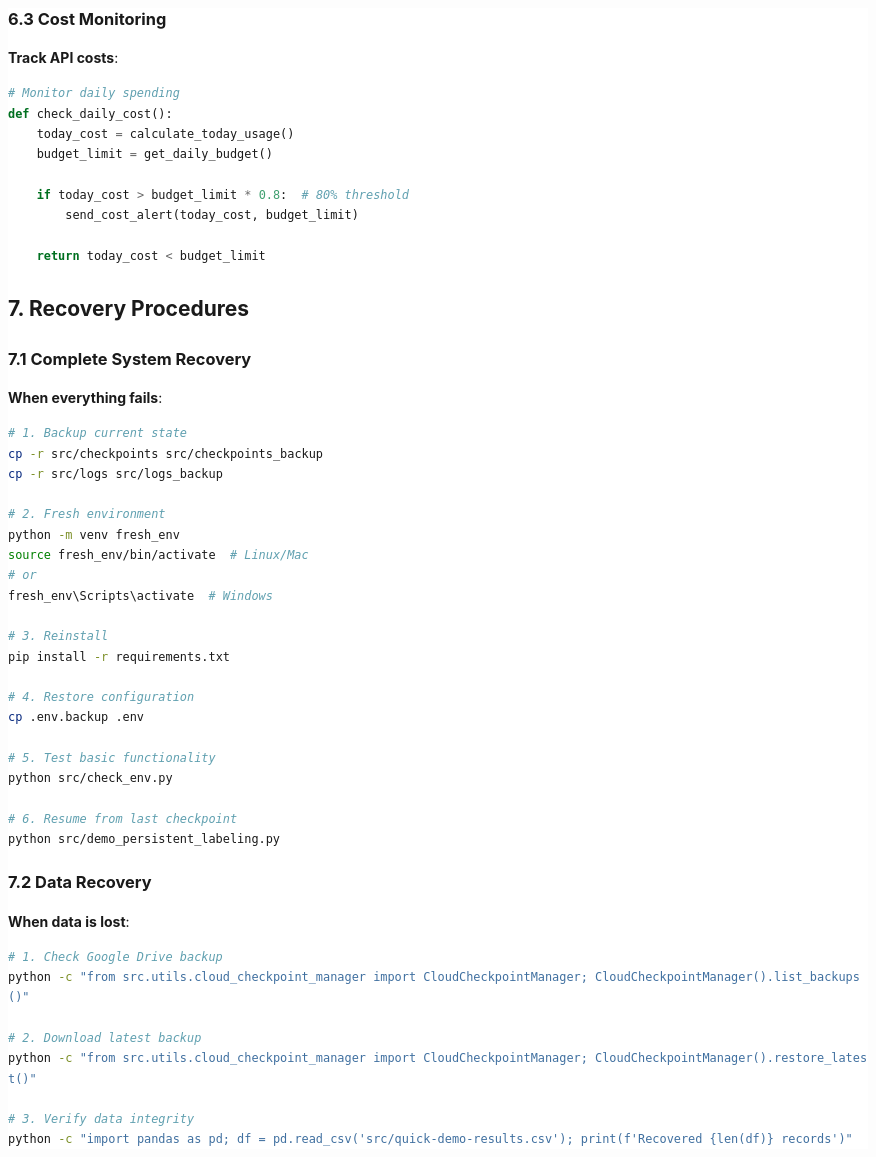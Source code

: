 ### 6.3 Cost Monitoring

**Track API costs**:
```python
# Monitor daily spending
def check_daily_cost():
    today_cost = calculate_today_usage()
    budget_limit = get_daily_budget()
    
    if today_cost > budget_limit * 0.8:  # 80% threshold
        send_cost_alert(today_cost, budget_limit)
    
    return today_cost < budget_limit
```

## 7. Recovery Procedures

### 7.1 Complete System Recovery

**When everything fails**:
```bash
# 1. Backup current state
cp -r src/checkpoints src/checkpoints_backup
cp -r src/logs src/logs_backup

# 2. Fresh environment
python -m venv fresh_env
source fresh_env/bin/activate  # Linux/Mac
# or
fresh_env\Scripts\activate  # Windows

# 3. Reinstall
pip install -r requirements.txt

# 4. Restore configuration
cp .env.backup .env

# 5. Test basic functionality
python src/check_env.py

# 6. Resume from last checkpoint
python src/demo_persistent_labeling.py
```

### 7.2 Data Recovery

**When data is lost**:
```bash
# 1. Check Google Drive backup
python -c "from src.utils.cloud_checkpoint_manager import CloudCheckpointManager; CloudCheckpointManager().list_backups()"

# 2. Download latest backup
python -c "from src.utils.cloud_checkpoint_manager import CloudCheckpointManager; CloudCheckpointManager().restore_latest()"

# 3. Verify data integrity
python -c "import pandas as pd; df = pd.read_csv('src/quick-demo-results.csv'); print(f'Recovered {len(df)} records')"
```
